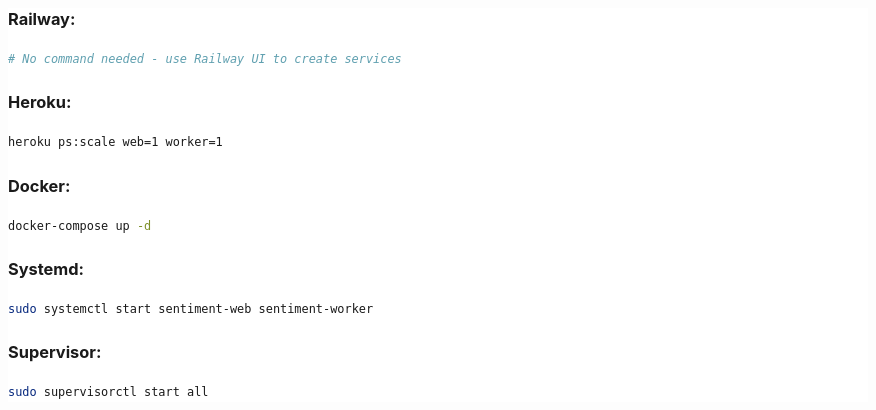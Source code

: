 ### Railway:
```bash
# No command needed - use Railway UI to create services
```

### Heroku:
```bash
heroku ps:scale web=1 worker=1
```

### Docker:
```bash
docker-compose up -d
```

### Systemd:
```bash
sudo systemctl start sentiment-web sentiment-worker
```

### Supervisor:
```bash
sudo supervisorctl start all
```